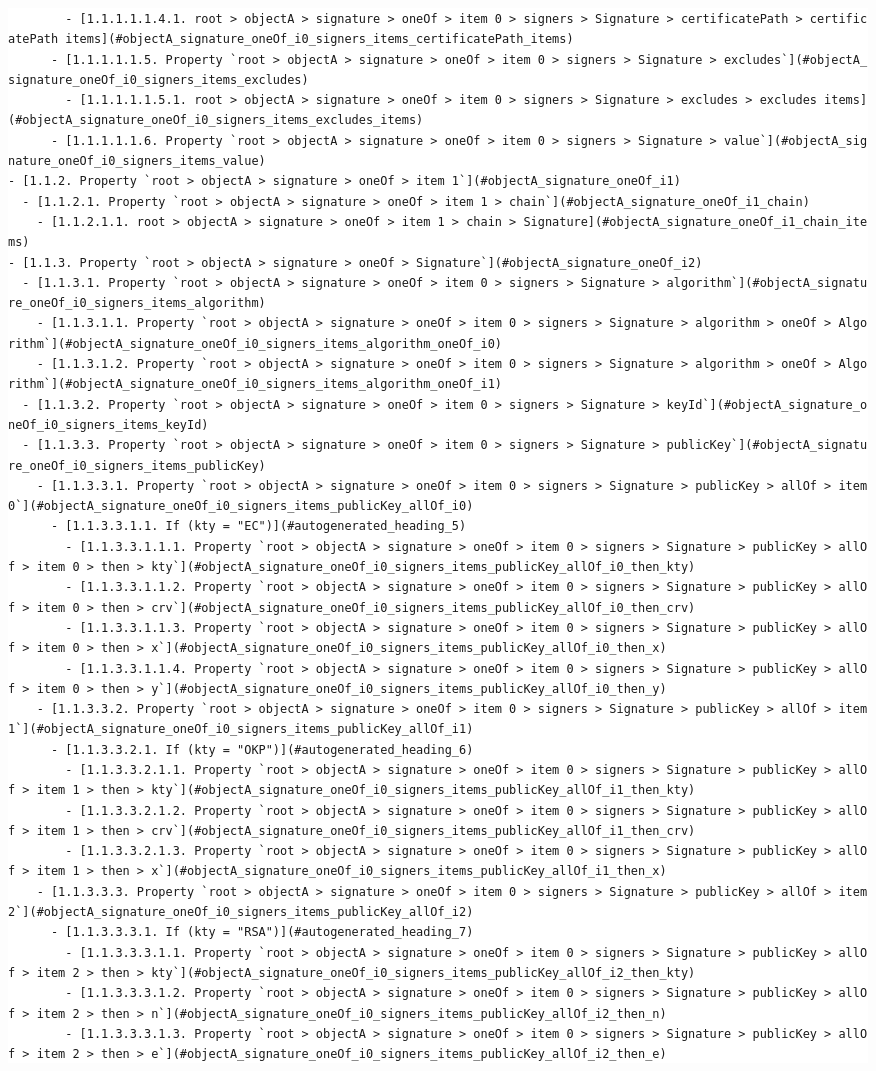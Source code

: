             - [1.1.1.1.1.4.1. root > objectA > signature > oneOf > item 0 > signers > Signature > certificatePath > certificatePath items](#objectA_signature_oneOf_i0_signers_items_certificatePath_items)
          - [1.1.1.1.1.5. Property `root > objectA > signature > oneOf > item 0 > signers > Signature > excludes`](#objectA_signature_oneOf_i0_signers_items_excludes)
            - [1.1.1.1.1.5.1. root > objectA > signature > oneOf > item 0 > signers > Signature > excludes > excludes items](#objectA_signature_oneOf_i0_signers_items_excludes_items)
          - [1.1.1.1.1.6. Property `root > objectA > signature > oneOf > item 0 > signers > Signature > value`](#objectA_signature_oneOf_i0_signers_items_value)
    - [1.1.2. Property `root > objectA > signature > oneOf > item 1`](#objectA_signature_oneOf_i1)
      - [1.1.2.1. Property `root > objectA > signature > oneOf > item 1 > chain`](#objectA_signature_oneOf_i1_chain)
        - [1.1.2.1.1. root > objectA > signature > oneOf > item 1 > chain > Signature](#objectA_signature_oneOf_i1_chain_items)
    - [1.1.3. Property `root > objectA > signature > oneOf > Signature`](#objectA_signature_oneOf_i2)
      - [1.1.3.1. Property `root > objectA > signature > oneOf > item 0 > signers > Signature > algorithm`](#objectA_signature_oneOf_i0_signers_items_algorithm)
        - [1.1.3.1.1. Property `root > objectA > signature > oneOf > item 0 > signers > Signature > algorithm > oneOf > Algorithm`](#objectA_signature_oneOf_i0_signers_items_algorithm_oneOf_i0)
        - [1.1.3.1.2. Property `root > objectA > signature > oneOf > item 0 > signers > Signature > algorithm > oneOf > Algorithm`](#objectA_signature_oneOf_i0_signers_items_algorithm_oneOf_i1)
      - [1.1.3.2. Property `root > objectA > signature > oneOf > item 0 > signers > Signature > keyId`](#objectA_signature_oneOf_i0_signers_items_keyId)
      - [1.1.3.3. Property `root > objectA > signature > oneOf > item 0 > signers > Signature > publicKey`](#objectA_signature_oneOf_i0_signers_items_publicKey)
        - [1.1.3.3.1. Property `root > objectA > signature > oneOf > item 0 > signers > Signature > publicKey > allOf > item 0`](#objectA_signature_oneOf_i0_signers_items_publicKey_allOf_i0)
          - [1.1.3.3.1.1. If (kty = "EC")](#autogenerated_heading_5)
            - [1.1.3.3.1.1.1. Property `root > objectA > signature > oneOf > item 0 > signers > Signature > publicKey > allOf > item 0 > then > kty`](#objectA_signature_oneOf_i0_signers_items_publicKey_allOf_i0_then_kty)
            - [1.1.3.3.1.1.2. Property `root > objectA > signature > oneOf > item 0 > signers > Signature > publicKey > allOf > item 0 > then > crv`](#objectA_signature_oneOf_i0_signers_items_publicKey_allOf_i0_then_crv)
            - [1.1.3.3.1.1.3. Property `root > objectA > signature > oneOf > item 0 > signers > Signature > publicKey > allOf > item 0 > then > x`](#objectA_signature_oneOf_i0_signers_items_publicKey_allOf_i0_then_x)
            - [1.1.3.3.1.1.4. Property `root > objectA > signature > oneOf > item 0 > signers > Signature > publicKey > allOf > item 0 > then > y`](#objectA_signature_oneOf_i0_signers_items_publicKey_allOf_i0_then_y)
        - [1.1.3.3.2. Property `root > objectA > signature > oneOf > item 0 > signers > Signature > publicKey > allOf > item 1`](#objectA_signature_oneOf_i0_signers_items_publicKey_allOf_i1)
          - [1.1.3.3.2.1. If (kty = "OKP")](#autogenerated_heading_6)
            - [1.1.3.3.2.1.1. Property `root > objectA > signature > oneOf > item 0 > signers > Signature > publicKey > allOf > item 1 > then > kty`](#objectA_signature_oneOf_i0_signers_items_publicKey_allOf_i1_then_kty)
            - [1.1.3.3.2.1.2. Property `root > objectA > signature > oneOf > item 0 > signers > Signature > publicKey > allOf > item 1 > then > crv`](#objectA_signature_oneOf_i0_signers_items_publicKey_allOf_i1_then_crv)
            - [1.1.3.3.2.1.3. Property `root > objectA > signature > oneOf > item 0 > signers > Signature > publicKey > allOf > item 1 > then > x`](#objectA_signature_oneOf_i0_signers_items_publicKey_allOf_i1_then_x)
        - [1.1.3.3.3. Property `root > objectA > signature > oneOf > item 0 > signers > Signature > publicKey > allOf > item 2`](#objectA_signature_oneOf_i0_signers_items_publicKey_allOf_i2)
          - [1.1.3.3.3.1. If (kty = "RSA")](#autogenerated_heading_7)
            - [1.1.3.3.3.1.1. Property `root > objectA > signature > oneOf > item 0 > signers > Signature > publicKey > allOf > item 2 > then > kty`](#objectA_signature_oneOf_i0_signers_items_publicKey_allOf_i2_then_kty)
            - [1.1.3.3.3.1.2. Property `root > objectA > signature > oneOf > item 0 > signers > Signature > publicKey > allOf > item 2 > then > n`](#objectA_signature_oneOf_i0_signers_items_publicKey_allOf_i2_then_n)
            - [1.1.3.3.3.1.3. Property `root > objectA > signature > oneOf > item 0 > signers > Signature > publicKey > allOf > item 2 > then > e`](#objectA_signature_oneOf_i0_signers_items_publicKey_allOf_i2_then_e)